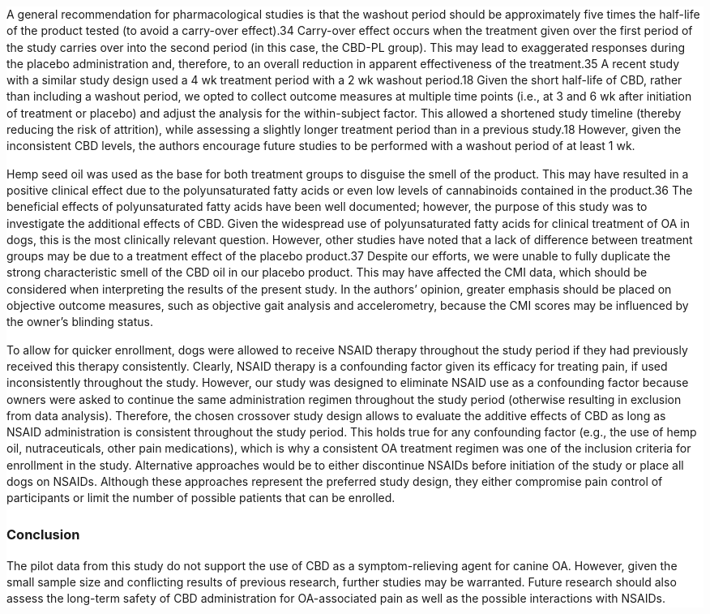 A general recommendation for pharmacological studies is that the washout period should be approximately five times the half-life of the product tested (to avoid a carry-over effect).34 Carry-over effect occurs when the treatment given over the first period of the study carries over into the second period (in this case, the CBD-PL group). This may lead to exaggerated responses during the placebo administration and, therefore, to an overall reduction in apparent effectiveness of the treatment.35 A recent study with a similar study design used a 4 wk treatment period with a 2 wk washout period.18 Given the short half-life of CBD, rather than including a washout period, we opted to collect outcome measures at multiple time points (i.e., at 3 and 6 wk after initiation of treatment or placebo) and adjust the analysis for the within-subject factor. This allowed a shortened study timeline (thereby reducing the risk of attrition), while assessing a slightly longer treatment period than in a previous study.18 However, given the inconsistent CBD levels, the authors encourage future studies to be performed with a washout period of at least 1 wk.

Hemp seed oil was used as the base for both treatment groups to disguise the smell of the product. This may have resulted in a positive clinical effect due to the polyunsaturated fatty acids or even low levels of cannabinoids contained in the product.36 The beneficial effects of polyunsaturated fatty acids have been well documented; however, the purpose of this study was to investigate the additional effects of CBD. Given the widespread use of polyunsaturated fatty acids for clinical treatment of OA in dogs, this is the most clinically relevant question. However, other studies have noted that a lack of difference between treatment groups may be due to a treatment effect of the placebo product.37 Despite our efforts, we were unable to fully duplicate the strong characteristic smell of the CBD oil in our placebo product. This may have affected the CMI data, which should be considered when interpreting the results of the present study. In the authors’ opinion, greater emphasis should be placed on objective outcome measures, such as objective gait analysis and accelerometry, because the CMI scores may be influenced by the owner’s blinding status.

To allow for quicker enrollment, dogs were allowed to receive NSAID therapy throughout the study period if they had previously received this therapy consistently. Clearly, NSAID therapy is a confounding factor given its efficacy for treating pain, if used inconsistently throughout the study. However, our study was designed to eliminate NSAID use as a confounding factor because owners were asked to continue the same administration regimen throughout the study period (otherwise resulting in exclusion from data analysis). Therefore, the chosen crossover study design allows to evaluate the additive effects of CBD as long as NSAID administration is consistent throughout the study period. This holds true for any confounding factor (e.g., the use of hemp oil, nutraceuticals, other pain medications), which is why a consistent OA treatment regimen was one of the inclusion criteria for enrollment in the study. Alternative approaches would be to either discontinue NSAIDs before initiation of the study or place all dogs on NSAIDs. Although these approaches represent the preferred study design, they either compromise pain control of participants or limit the number of possible patients that can be enrolled.

### Conclusion
The pilot data from this study do not support the use of CBD as a symptom-relieving agent for canine OA. However, given the small sample size and conflicting results of previous research, further studies may be warranted. Future research should also assess the long-term safety of CBD administration for OA-associated pain as well as the possible interactions with NSAIDs.

